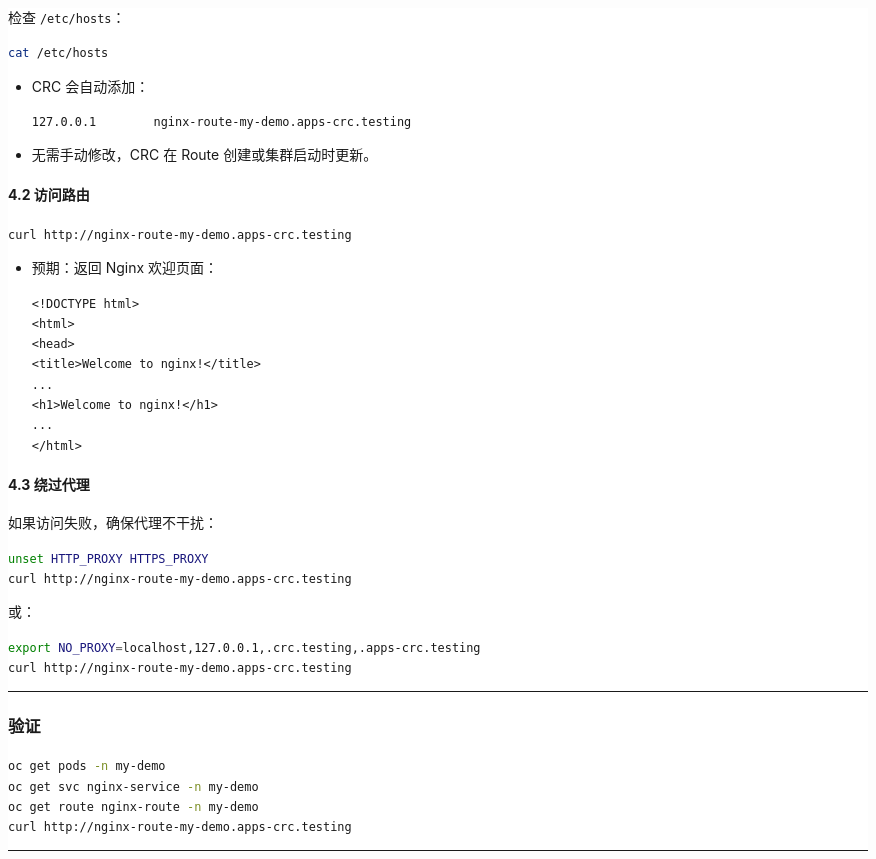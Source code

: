 检查 `/etc/hosts`：

```bash
cat /etc/hosts
```

- CRC 会自动添加：
  ```
  127.0.0.1        nginx-route-my-demo.apps-crc.testing
  ```
- 无需手动修改，CRC 在 Route 创建或集群启动时更新。

#### 4.2 访问路由

```bash
curl http://nginx-route-my-demo.apps-crc.testing
```

- 预期：返回 Nginx 欢迎页面：
  ```
  <!DOCTYPE html>
  <html>
  <head>
  <title>Welcome to nginx!</title>
  ...
  <h1>Welcome to nginx!</h1>
  ...
  </html>
  ```

#### 4.3 绕过代理

如果访问失败，确保代理不干扰：

```bash
unset HTTP_PROXY HTTPS_PROXY
curl http://nginx-route-my-demo.apps-crc.testing
```

或：

```bash
export NO_PROXY=localhost,127.0.0.1,.crc.testing,.apps-crc.testing
curl http://nginx-route-my-demo.apps-crc.testing
```

---

### 验证

```bash
oc get pods -n my-demo
oc get svc nginx-service -n my-demo
oc get route nginx-route -n my-demo
curl http://nginx-route-my-demo.apps-crc.testing
```

---

